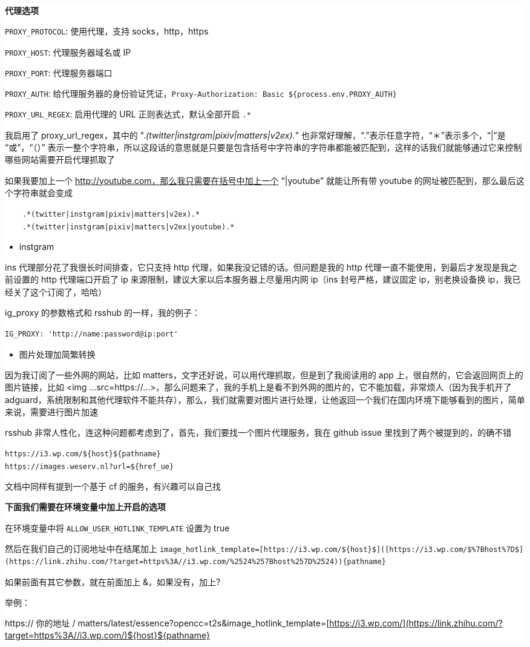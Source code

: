 **代理选项**

`PROXY_PROTOCOL`: 使用代理，支持 socks，http，https

`PROXY_HOST`: 代理服务器域名或 IP

`PROXY_PORT`: 代理服务器端口

`PROXY_AUTH`: 给代理服务器的身份验证凭证，`Proxy-Authorization: Basic ${process.env.PROXY_AUTH}`

`PROXY_URL_REGEX`: 启用代理的 URL 正则表达式，默认全部开启 `.*`

我启用了 proxy_url_regex，其中的 ".*(twitter|instgram|pixiv|matters|v2ex).*" 也非常好理解，“.”表示任意字符，“＊”表示多个，“|”是 “或”，“（）” 表示一整个字符串，所以这段话的意思就是只要是包含括号中字符串的字符串都能被匹配到，这样的话我们就能够通过它来控制哪些网站需要开启代理抓取了

如果我要加上一个 http://youtube.com，那么我只需要在括号中加上一个 “|youtube” 就能让所有带 youtube 的网址被匹配到，那么最后这个字符串就会变成

```
    .*(twitter|instgram|pixiv|matters|v2ex).*
    .*(twitter|instgram|pixiv|matters|v2ex|youtube).*

```

*   instgram

ins 代理部分花了我很长时间排查，它只支持 http 代理，如果我没记错的话。但问题是我的 http 代理一直不能使用，到最后才发现是我之前设置的 http 代理端口开启了 ip 来源限制，建议大家以后本服务器上尽量用内网 ip（ins 封号严格，建议固定 ip，别老换设备换 ip，我已经关了这个订阅了，哈哈）

ig_proxy 的参数格式和 rsshub 的一样，我的例子：

```
IG_PROXY: 'http://name:password@ip:port'

```

*   图片处理加简繁转换

因为我订阅了一些外网的网站，比如 matters，文字还好说，可以用代理抓取，但是到了我阅读用的 app 上，很自然的，它会返回网页上的图片链接，比如 <img …src=https://…>，那么问题来了，我的手机上是看不到外网的图片的，它不能加载，非常烦人（因为我手机开了 adguard，系统限制和其他代理软件不能共存），那么，我们就需要对图片进行处理，让他返回一个我们在国内环境下能够看到的图片，简单来说，需要进行图片加速

rsshub 非常人性化，连这种问题都考虑到了，首先，我们要找一个图片代理服务，我在 github issue 里找到了两个被提到的，的确不错

```
https://i3.wp.com/${host}${pathname}
https://images.weserv.nl?url=${href_ue}

```

文档中同样有提到一个基于 cf 的服务，有兴趣可以自己找

**下面我们需要在环境变量中加上开启的选项**

在环境变量中将 `ALLOW_USER_HOTLINK_TEMPLATE` 设置为 true

然后在我们自己的订阅地址中在结尾加上 `image_hotlink_template=[https://i3.wp.com/${host}$]([https://i3.wp.com/$%7Bhost%7D$](https://link.zhihu.com/?target=https%3A//i3.wp.com/%2524%257Bhost%257D%2524)){pathname}`

如果前面有其它参数，就在前面加上 &，如果没有，加上?

举例：

https:// 你的地址 / matters/latest/essence?opencc=t2s&image_hotlink_template=[https://i3.wp.com/](https://link.zhihu.com/?target=https%3A//i3.wp.com/)${host}${pathname}
